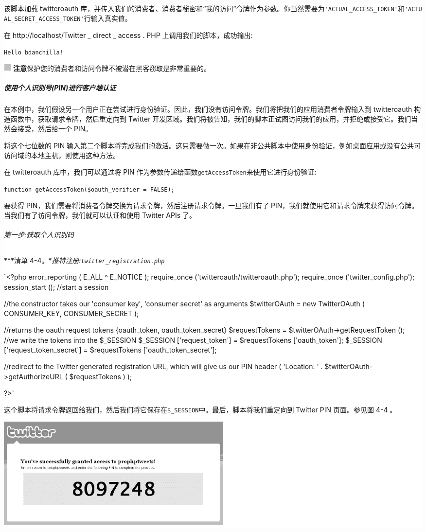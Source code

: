 该脚本加载 twitteroauth 库，并传入我们的消费者、消费者秘密和“我的访问”令牌作为参数。你当然需要为`'ACTUAL_ACCESS_TOKEN'`和`'ACTUAL_SECRET_ACCESS_TOKEN'`行输入真实值。

在 http://localhost/Twitter _ direct _ access . PHP 上调用我们的脚本，成功输出:

`Hello bdanchilla!`

![images](img/square.jpg) **注意**保护您的消费者和访问令牌不被潜在黑客窃取是非常重要的。

##### 使用个人识别号(PIN)进行客户端认证

在本例中，我们假设另一个用户正在尝试进行身份验证。因此，我们没有访问令牌。我们将把我们的应用消费者令牌输入到 twitteroauth 构造函数中，获取请求令牌，然后重定向到 Twitter 开发区域。我们将被告知，我们的脚本正试图访问我们的应用，并拒绝或接受它。我们当然会接受，然后给一个 PIN。

将这个七位数的 PIN 输入第二个脚本将完成我们的激活。这只需要做一次。如果在非公共脚本中使用身份验证，例如桌面应用或没有公共可访问域的本地主机，则使用这种方法。

在 twitteroauth 库中，我们可以通过将 PIN 作为参数传递给函数`getAccessToken`来使用它进行身份验证:

`function getAccessToken($oauth_verifier = FALSE);`

要获得 PIN，我们需要将消费者令牌交换为请求令牌，然后注册请求令牌。一旦我们有了 PIN，我们就使用它和请求令牌来获得访问令牌。当我们有了访问令牌，我们就可以认证和使用 Twitter APIs 了。

###### 第一步:获取个人识别码

***清单 4-4。**推特注册:`twitter_registration.php`*

`<?php
error_reporting ( E_ALL ^ E_NOTICE );
require_once ('twitteroauth/twitteroauth.php');
require_once ('twitter_config.php');
session_start (); //start a session

//the constructor takes our 'consumer key', 'consumer secret' as arguments
$twitterOAuth = new TwitterOAuth ( CONSUMER_KEY, CONSUMER_SECRET );

//returns the oauth request tokens {oauth_token, oauth_token_secret}
$requestTokens = $twitterOAuth->getRequestToken ();` 
`//we write the tokens into the $_SESSION
$_SESSION ['request_token'] = $requestTokens ['oauth_token'];
$_SESSION ['request_token_secret'] = $requestTokens ['oauth_token_secret'];

//redirect to the Twitter generated registration URL, which will give us our PIN
header ( 'Location: ' . $twitterOAuth->getAuthorizeURL ( $requestTokens ) );

?>`

这个脚本将请求令牌返回给我们，然后我们将它保存在`$_SESSION`中。最后，脚本将我们重定向到 Twitter PIN 页面。参见图 4-4 。

![images](img/0404.jpg)
